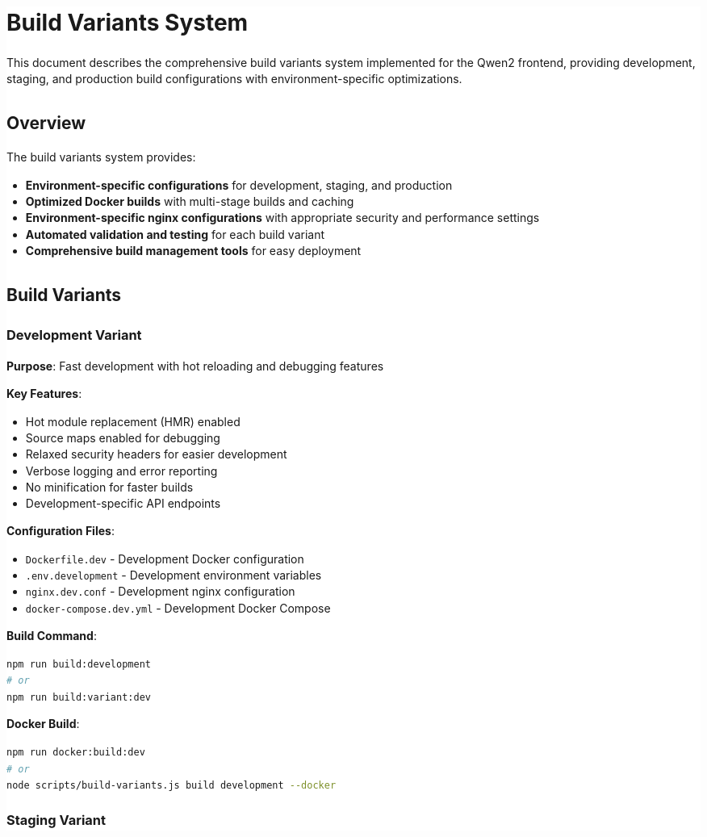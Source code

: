 # Build Variants System

This document describes the comprehensive build variants system implemented for the Qwen2 frontend, providing development, staging, and production build configurations with environment-specific optimizations.

## Overview

The build variants system provides:

- **Environment-specific configurations** for development, staging, and production
- **Optimized Docker builds** with multi-stage builds and caching
- **Environment-specific nginx configurations** with appropriate security and performance settings
- **Automated validation and testing** for each build variant
- **Comprehensive build management tools** for easy deployment

## Build Variants

### Development Variant

**Purpose**: Fast development with hot reloading and debugging features

**Key Features**:

- Hot module replacement (HMR) enabled
- Source maps enabled for debugging
- Relaxed security headers for easier development
- Verbose logging and error reporting
- No minification for faster builds
- Development-specific API endpoints

**Configuration Files**:

- `Dockerfile.dev` - Development Docker configuration
- `.env.development` - Development environment variables
- `nginx.dev.conf` - Development nginx configuration
- `docker-compose.dev.yml` - Development Docker Compose

**Build Command**:

```bash
npm run build:development
# or
npm run build:variant:dev
```

**Docker Build**:

```bash
npm run docker:build:dev
# or
node scripts/build-variants.js build development --docker
```

### Staging Variant
